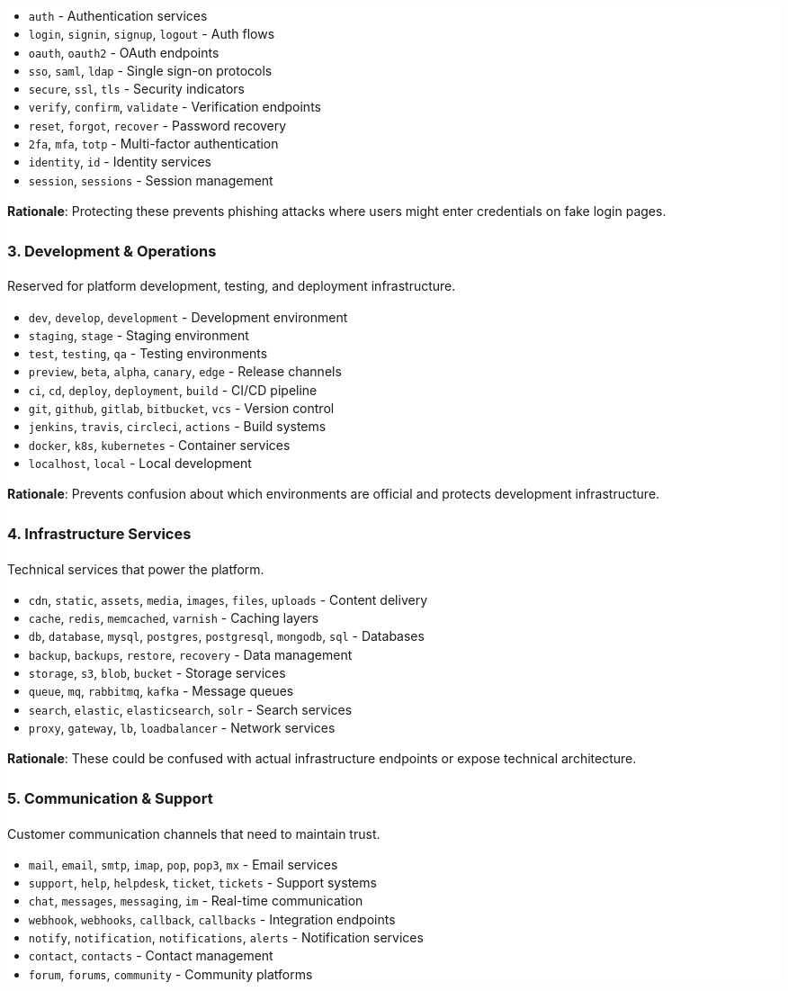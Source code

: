 - `auth` - Authentication services
- `login`, `signin`, `signup`, `logout` - Auth flows
- `oauth`, `oauth2` - OAuth endpoints
- `sso`, `saml`, `ldap` - Single sign-on protocols
- `secure`, `ssl`, `tls` - Security indicators
- `verify`, `confirm`, `validate` - Verification endpoints
- `reset`, `forgot`, `recover` - Password recovery
- `2fa`, `mfa`, `totp` - Multi-factor authentication
- `identity`, `id` - Identity services
- `session`, `sessions` - Session management

**Rationale**: Protecting these prevents phishing attacks where users might enter credentials on fake login pages.

### 3. Development & Operations

Reserved for platform development, testing, and deployment infrastructure.

- `dev`, `develop`, `development` - Development environment
- `staging`, `stage` - Staging environment
- `test`, `testing`, `qa` - Testing environments
- `preview`, `beta`, `alpha`, `canary`, `edge` - Release channels
- `ci`, `cd`, `deploy`, `deployment`, `build` - CI/CD pipeline
- `git`, `github`, `gitlab`, `bitbucket`, `vcs` - Version control
- `jenkins`, `travis`, `circleci`, `actions` - Build systems
- `docker`, `k8s`, `kubernetes` - Container services
- `localhost`, `local` - Local development

**Rationale**: Prevents confusion about which environments are official and protects development infrastructure.

### 4. Infrastructure Services

Technical services that power the platform.

- `cdn`, `static`, `assets`, `media`, `images`, `files`, `uploads` - Content delivery
- `cache`, `redis`, `memcached`, `varnish` - Caching layers
- `db`, `database`, `mysql`, `postgres`, `postgresql`, `mongodb`, `sql` - Databases
- `backup`, `backups`, `restore`, `recovery` - Data management
- `storage`, `s3`, `blob`, `bucket` - Storage services
- `queue`, `mq`, `rabbitmq`, `kafka` - Message queues
- `search`, `elastic`, `elasticsearch`, `solr` - Search services
- `proxy`, `gateway`, `lb`, `loadbalancer` - Network services

**Rationale**: These could be confused with actual infrastructure endpoints or expose technical architecture.

### 5. Communication & Support

Customer communication channels that need to maintain trust.

- `mail`, `email`, `smtp`, `imap`, `pop`, `pop3`, `mx` - Email services
- `support`, `help`, `helpdesk`, `ticket`, `tickets` - Support systems
- `chat`, `messages`, `messaging`, `im` - Real-time communication
- `webhook`, `webhooks`, `callback`, `callbacks` - Integration endpoints
- `notify`, `notification`, `notifications`, `alerts` - Notification services
- `contact`, `contacts` - Contact management
- `forum`, `forums`, `community` - Community platforms
